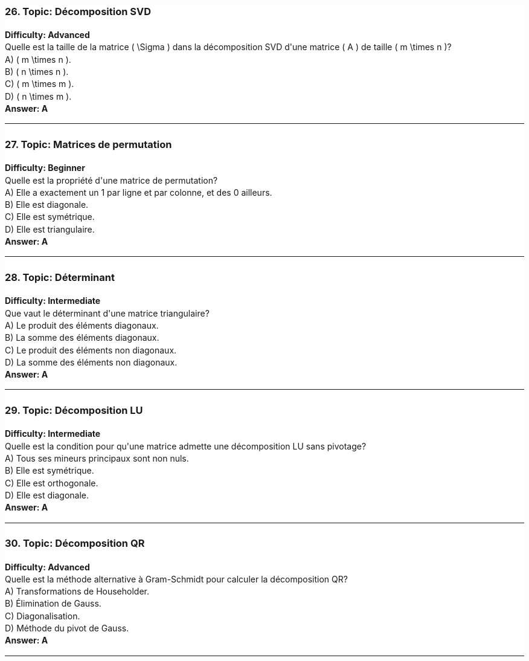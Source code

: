 
### **26. Topic: Décomposition SVD**  
**Difficulty: Advanced**  
Quelle est la taille de la matrice \( \Sigma \) dans la décomposition SVD d'une matrice \( A \) de taille \( m \times n \)?  
A) \( m \times n \).  
B) \( n \times n \).  
C) \( m \times m \).  
D) \( n \times m \).  
**Answer: A**

---

### **27. Topic: Matrices de permutation**  
**Difficulty: Beginner**  
Quelle est la propriété d'une matrice de permutation?  
A) Elle a exactement un 1 par ligne et par colonne, et des 0 ailleurs.  
B) Elle est diagonale.  
C) Elle est symétrique.  
D) Elle est triangulaire.  
**Answer: A**

---

### **28. Topic: Déterminant**  
**Difficulty: Intermediate**  
Que vaut le déterminant d'une matrice triangulaire?  
A) Le produit des éléments diagonaux.  
B) La somme des éléments diagonaux.  
C) Le produit des éléments non diagonaux.  
D) La somme des éléments non diagonaux.  
**Answer: A**

---

### **29. Topic: Décomposition LU**  
**Difficulty: Intermediate**  
Quelle est la condition pour qu'une matrice admette une décomposition LU sans pivotage?  
A) Tous ses mineurs principaux sont non nuls.  
B) Elle est symétrique.  
C) Elle est orthogonale.  
D) Elle est diagonale.  
**Answer: A**

---

### **30. Topic: Décomposition QR**  
**Difficulty: Advanced**  
Quelle est la méthode alternative à Gram-Schmidt pour calculer la décomposition QR?  
A) Transformations de Householder.  
B) Élimination de Gauss.  
C) Diagonalisation.  
D) Méthode du pivot de Gauss.  
**Answer: A**

---